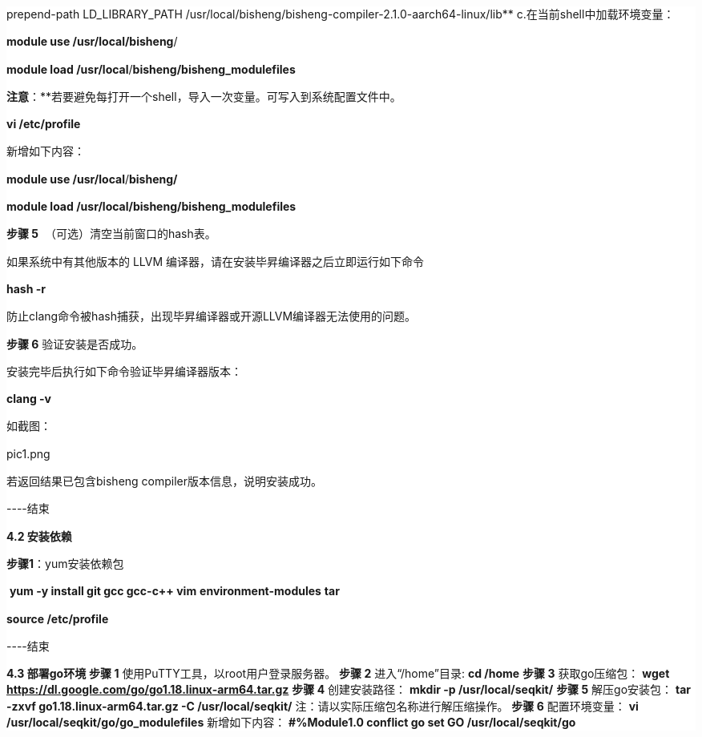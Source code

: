 prepend-path LD_LIBRARY_PATH /usr/local/bisheng/bisheng-compiler-2.1.0-aarch64-linux/lib**
   c.在当前shell中加载环境变量：

**module use /usr/local/bisheng**/

**module load /usr/local**/**bisheng/bisheng_modulefiles**

**注意**：**若要避免每打开一个shell，导入一次变量。可写入到系统配置文件中。

**vi /etc/profile**

新增如下内容：

**module use /usr/local**/**bisheng/**

**module load /usr/local/bisheng/bisheng_modulefiles**

**步骤 5**  （可选）清空当前窗口的hash表。

如果系统中有其他版本的 LLVM 编译器，请在安装毕昇编译器之后立即运行如下命令

**hash -r**

防止clang命令被hash捕获，出现毕昇编译器或开源LLVM编译器无法使用的问题。

**步骤 6** 验证安装是否成功。

安装完毕后执行如下命令验证毕昇编译器版本：

**clang -v**

如截图：

pic1.png

若返回结果已包含bisheng compiler版本信息，说明安装成功。

----结束



**4.2 安装依赖**

**步骤1**：yum安装依赖包

 **yum -y install git gcc gcc-c++ vim** **environment-modules** **tar**

**source /etc/profile**

----结束



**4.3 部署go环境**
**步骤 1** 使用PuTTY工具，以root用户登录服务器。
**步骤 2** 进入“/home”目录:
**cd /home**
**步骤 3**  获取go压缩包：
**wget https://dl.google.com/go/go1.18.linux-arm64.tar.gz**
**步骤 4**  创建安装路径：
**mkdir -p /usr/local/seqkit/**
**步骤 5**  解压go安装包：
**tar -zxvf go1.18.linux-arm64.tar.gz -C /usr/local/seqkit/**
注：请以实际压缩包名称进行解压缩操作。
**步骤 6**  配置环境变量：
**vi /usr/local/seqkit/go/go_modulefiles**
新增如下内容：
**#%Module1.0
conflict go
set GO /usr/local/seqkit/go**
